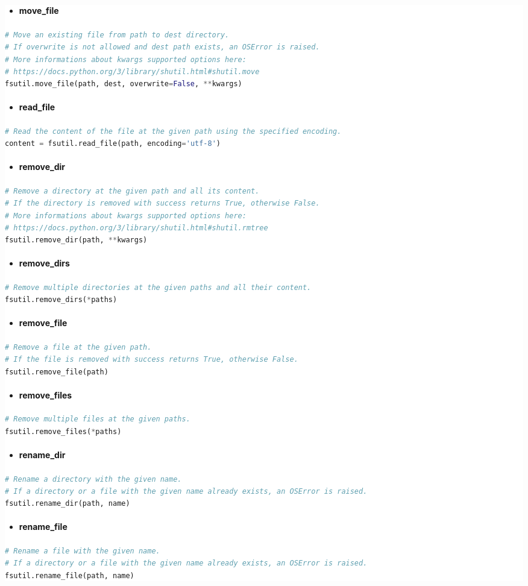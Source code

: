 -   #### move_file

```python
# Move an existing file from path to dest directory.
# If overwrite is not allowed and dest path exists, an OSError is raised.
# More informations about kwargs supported options here:
# https://docs.python.org/3/library/shutil.html#shutil.move
fsutil.move_file(path, dest, overwrite=False, **kwargs)
```

-   #### read_file

```python
# Read the content of the file at the given path using the specified encoding.
content = fsutil.read_file(path, encoding='utf-8')
```

-   #### remove_dir

```python
# Remove a directory at the given path and all its content.
# If the directory is removed with success returns True, otherwise False.
# More informations about kwargs supported options here:
# https://docs.python.org/3/library/shutil.html#shutil.rmtree
fsutil.remove_dir(path, **kwargs)
```

-   #### remove_dirs

```python
# Remove multiple directories at the given paths and all their content.
fsutil.remove_dirs(*paths)
```

-   #### remove_file

```python
# Remove a file at the given path.
# If the file is removed with success returns True, otherwise False.
fsutil.remove_file(path)
```

-   #### remove_files

```python
# Remove multiple files at the given paths.
fsutil.remove_files(*paths)
```

-   #### rename_dir

```python
# Rename a directory with the given name.
# If a directory or a file with the given name already exists, an OSError is raised.
fsutil.rename_dir(path, name)
```

-   #### rename_file

```python
# Rename a file with the given name.
# If a directory or a file with the given name already exists, an OSError is raised.
fsutil.rename_file(path, name)
```
